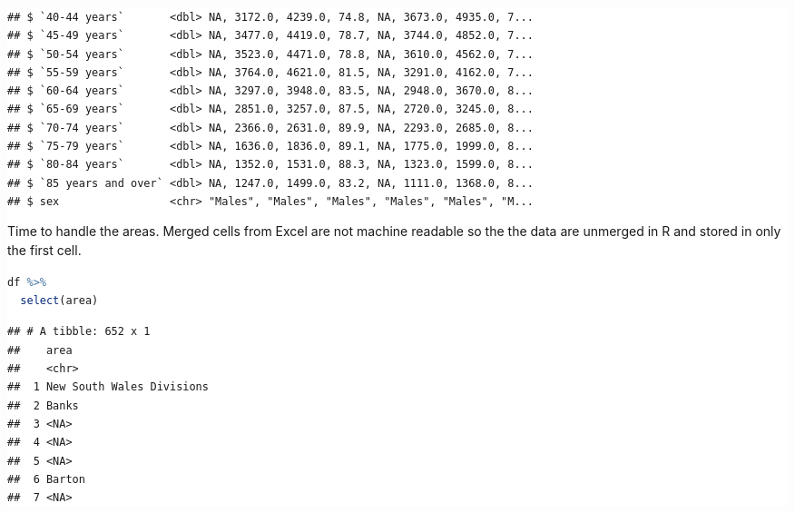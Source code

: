     ## $ `40-44 years`       <dbl> NA, 3172.0, 4239.0, 74.8, NA, 3673.0, 4935.0, 7...
    ## $ `45-49 years`       <dbl> NA, 3477.0, 4419.0, 78.7, NA, 3744.0, 4852.0, 7...
    ## $ `50-54 years`       <dbl> NA, 3523.0, 4471.0, 78.8, NA, 3610.0, 4562.0, 7...
    ## $ `55-59 years`       <dbl> NA, 3764.0, 4621.0, 81.5, NA, 3291.0, 4162.0, 7...
    ## $ `60-64 years`       <dbl> NA, 3297.0, 3948.0, 83.5, NA, 2948.0, 3670.0, 8...
    ## $ `65-69 years`       <dbl> NA, 2851.0, 3257.0, 87.5, NA, 2720.0, 3245.0, 8...
    ## $ `70-74 years`       <dbl> NA, 2366.0, 2631.0, 89.9, NA, 2293.0, 2685.0, 8...
    ## $ `75-79 years`       <dbl> NA, 1636.0, 1836.0, 89.1, NA, 1775.0, 1999.0, 8...
    ## $ `80-84 years`       <dbl> NA, 1352.0, 1531.0, 88.3, NA, 1323.0, 1599.0, 8...
    ## $ `85 years and over` <dbl> NA, 1247.0, 1499.0, 83.2, NA, 1111.0, 1368.0, 8...
    ## $ sex                 <chr> "Males", "Males", "Males", "Males", "Males", "M...

Time to handle the areas. Merged cells from Excel are not machine
readable so the the data are unmerged in R and stored in only the first
cell.

``` r
df %>%
  select(area)
```

    ## # A tibble: 652 x 1
    ##    area
    ##    <chr>
    ##  1 New South Wales Divisions
    ##  2 Banks
    ##  3 <NA>
    ##  4 <NA>
    ##  5 <NA>
    ##  6 Barton
    ##  7 <NA>
